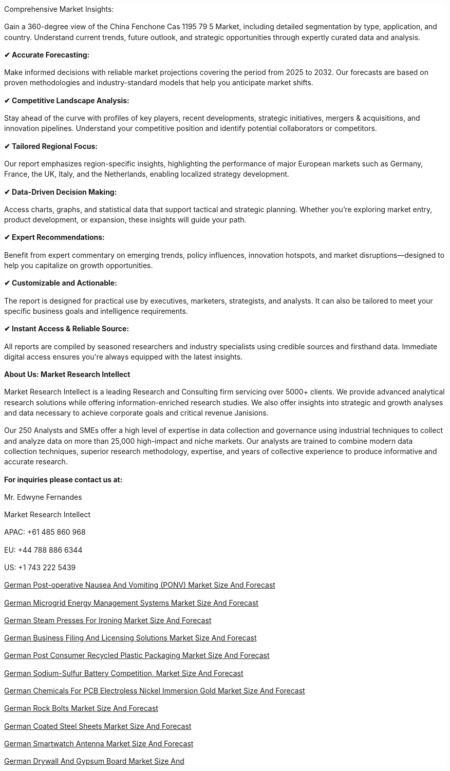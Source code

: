Comprehensive Market Insights:</strong></p><p>Gain a 360-degree view of the China Fenchone Cas 1195 79 5 Market, including detailed segmentation by type, application, and country. Understand current trends, future outlook, and strategic opportunities through expertly curated data and analysis.</p><p><strong>✔ Accurate Forecasting:</strong></p><p>Make informed decisions with reliable market projections covering the period from 2025 to 2032. Our forecasts are based on proven methodologies and industry-standard models that help you anticipate market shifts.</p><p><strong>✔ Competitive Landscape Analysis:</strong></p><p>Stay ahead of the curve with profiles of key players, recent developments, strategic initiatives, mergers &amp; acquisitions, and innovation pipelines. Understand your competitive position and identify potential collaborators or competitors.</p><p><strong>✔ Tailored Regional Focus:</strong></p><p>Our report emphasizes region-specific insights, highlighting the performance of major European markets such as Germany, France, the UK, Italy, and the Netherlands, enabling localized strategy development.</p><p><strong>✔ Data-Driven Decision Making:</strong></p><p>Access charts, graphs, and statistical data that support tactical and strategic planning. Whether you&rsquo;re exploring market entry, product development, or expansion, these insights will guide your path.</p><p><strong>✔ Expert Recommendations:</strong></p><p>Benefit from expert commentary on emerging trends, policy influences, innovation hotspots, and market disruptions&mdash;designed to help you capitalize on growth opportunities.</p><p><strong>✔ Customizable and Actionable:</strong></p><p>The report is designed for practical use by executives, marketers, strategists, and analysts. It can also be tailored to meet your specific business goals and intelligence requirements.</p><p><strong>✔ Instant Access &amp; Reliable Source:</strong></p><p>All reports are compiled by seasoned researchers and industry specialists using credible sources and firsthand data. Immediate digital access ensures you're always equipped with the latest insights.</p><p><strong><span class="font-[700]">About Us: Market Research Intellect</span></strong></p><p><span class="">Market Research Intellect is a leading Research and Consulting firm servicing over 5000+ clients. We provide advanced analytical research solutions while offering information-enriched research studies.&nbsp;</span>We also offer insights into strategic and growth analyses and data necessary to achieve corporate goals and critical revenue Janisions.</p><p><span class="">Our 250 Analysts and SMEs offer a high level of expertise in data collection and governance using industrial techniques to collect and analyze data on more than 25,000 high-impact and niche markets. Our analysts are trained to combine modern data collection techniques, superior research methodology, expertise, and years of collective experience to produce informative and accurate research.</span></p><p><strong>For inquiries please contact us at:</strong></p><p>Mr. Edwyne Fernandes</p><p>Market Research Intellect</p><p>APAC: +61 485 860 968</p><p>EU: +44 788 886 6344</p><p>US: +1 743 222 5439</p><p><a href="https://github.com/shivanibhanuse5/NexusWave-Insights/blob/main/Post-operative-Nausea-And-Vomiting-(PONV)-Market/China-Post-operative-Nausea-And-Vomiting-(PONV)-Market.md">German Post-operative Nausea And Vomiting (PONV) Market Size And Forecast</a></p><p><a href="https://github.com/shivanibhanuse5/Vigo-Tech-Pharma/blob/main/Microgrid-Energy-Management-Systems-Market/China-Microgrid-Energy-Management-Systems-Market.md">German Microgrid Energy Management Systems Market Size And Forecast</a></p><p><a href="https://github.com/shivanibhanuse5/Analytica-Visionary/blob/main/Steam-Presses-For-Ironing-Market/China-Steam-Presses-For-Ironing-Market.md">German Steam Presses For Ironing Market Size And Forecast</a></p><p><a href="https://github.com/shivanibhanuse5/NexusWave-Insights/blob/main/Business-Filing-And-Licensing-Solutions-Market/China-Business-Filing-And-Licensing-Solutions-Market.md">German Business Filing And Licensing Solutions Market Size And Forecast</a></p><p><a href="https://github.com/shivanibhanuse5/Analytica-Visionary/blob/main/Post-Consumer-Recycled-Plastic-Packaging-Market/China-Post-Consumer-Recycled-Plastic-Packaging-Market.md">German Post Consumer Recycled Plastic Packaging Market Size And Forecast</a></p><p><a href="https://github.com/shivanibhanuse5/NexusWave-Insights/blob/main/Sodium-Sulfur-Battery-Competition,-Market/China-Sodium-Sulfur-Battery-Competition,-Market.md">German Sodium-Sulfur Battery Competition, Market Size And Forecast</a></p><p><a href="https://github.com/shivanibhanuse5/Vigo-Tech-Pharma/blob/main/Chemicals-For-PCB-Electroless-Nickel-Immersion-Gold-Market/China-Chemicals-For-PCB-Electroless-Nickel-Immersion-Gold-Market.md">German Chemicals For PCB Electroless Nickel Immersion Gold Market Size And Forecast</a></p><p><a href="https://github.com/shivanibhanuse5/Analytica-Visionary/blob/main/Rock-Bolts-Market/China-Rock-Bolts-Market.md">German Rock Bolts Market Size And Forecast</a></p><p><a href="https://github.com/shivanibhanuse5/NexusWave-Insights/blob/main/Coated-Steel-Sheets-Market/China-Coated-Steel-Sheets-Market.md">German Coated Steel Sheets Market Size And Forecast</a></p><p><a href="https://github.com/shivanibhanuse5/Vigo-Tech-Pharma/blob/main/Smartwatch-Antenna-Market/China-Smartwatch-Antenna-Market.md">German Smartwatch Antenna Market Size And Forecast</a></p><p><a href="https://github.com/shivanibhanuse5/Analytica-Visionary/blob/main/Drywall-And-Gypsum-Board-Market/China-Drywall-And-Gypsum-Board-Market.md">German Drywall And Gypsum Board Market Size And